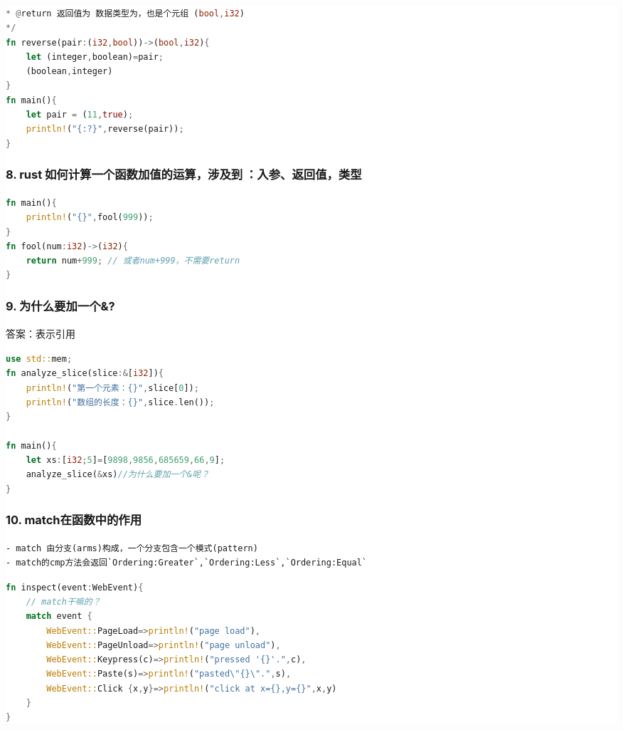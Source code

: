 ```rust
* @return 返回值为 数据类型为，也是个元组 (bool,i32)
*/
fn reverse(pair:(i32,bool))->(bool,i32){
	let (integer,boolean)=pair;
	(boolean,integer)
}
fn main(){
	let pair = (11,true);
	println!("{:?}",reverse(pair));	
}

```

### 8. rust 如何计算一个函数加值的运算，涉及到 ：入参、返回值，类型

```rust
fn main(){
	println!("{}",fool(999));
}
fn fool(num:i32)->(i32){
	return num+999; // 或者num+999，不需要return
}

```

### 9. 为什么要加一个&?

答案：表示引用

```rust
use std::mem;
fn analyze_slice(slice:&[i32]){
	println!("第一个元素：{}",slice[0]);
	println!("数组的长度：{}",slice.len());
}

fn main(){
	let xs:[i32;5]=[9898,9856,685659,66,9];
	analyze_slice(&xs)//为什么要加一个&呢？	
}
```


### 10. match在函数中的作用
	- match 由分支(arms)构成，一个分支包含一个模式(pattern)
	- match的cmp方法会返回`Ordering:Greater`,`Ordering:Less`,`Ordering:Equal`
```rust
fn inspect(event:WebEvent){
    // match干嘛的？
    match event {
        WebEvent::PageLoad=>println!("page load"),
        WebEvent::PageUnload=>println!("page unload"),
        WebEvent::Keypress(c)=>println!("pressed '{}'.",c),
        WebEvent::Paste(s)=>println!("pasted\"{}\".",s),
        WebEvent::Click {x,y}=>println!("click at x={},y={}",x,y)
    }
}
```
